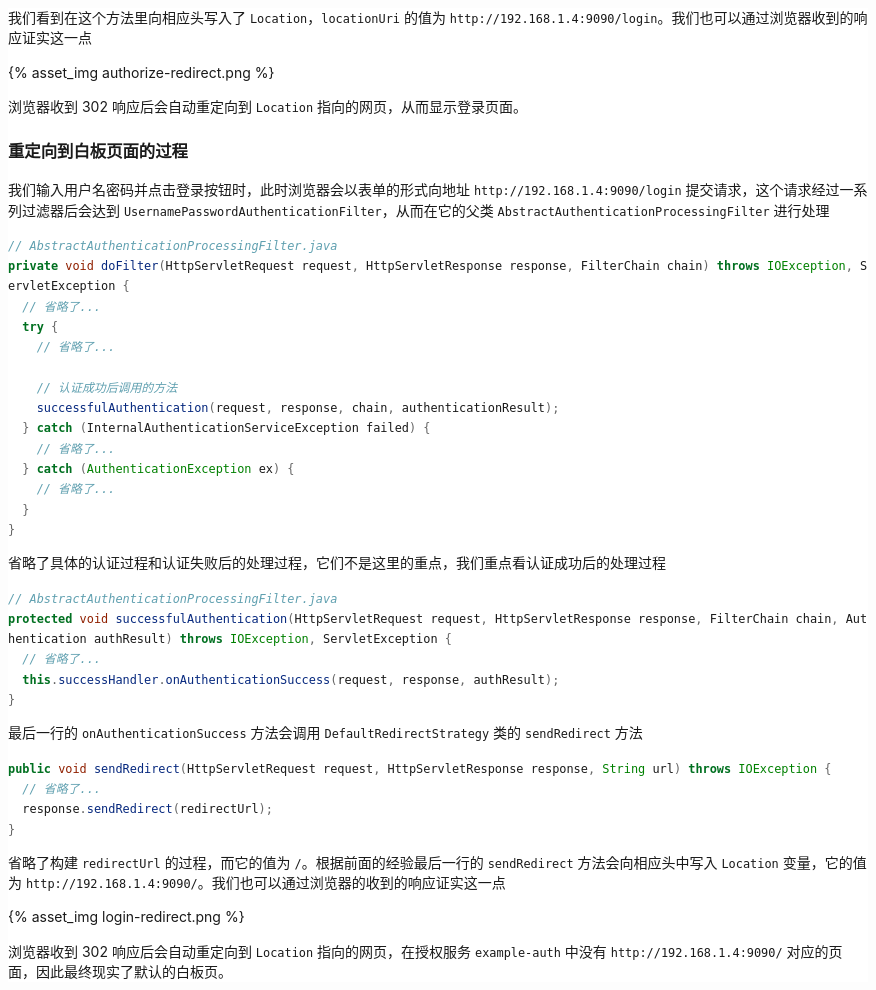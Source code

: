 我们看到在这个方法里向相应头写入了 `Location`，`locationUri` 的值为 `http://192.168.1.4:9090/login`。我们也可以通过浏览器收到的响应证实这一点

{% asset_img authorize-redirect.png %}

浏览器收到 302 响应后会自动重定向到 `Location` 指向的网页，从而显示登录页面。

### 重定向到白板页面的过程

我们输入用户名密码并点击登录按钮时，此时浏览器会以表单的形式向地址 `http://192.168.1.4:9090/login` 提交请求，这个请求经过一系列过滤器后会达到 `UsernamePasswordAuthenticationFilter`，从而在它的父类 `AbstractAuthenticationProcessingFilter` 进行处理

```java
// AbstractAuthenticationProcessingFilter.java
private void doFilter(HttpServletRequest request, HttpServletResponse response, FilterChain chain) throws IOException, ServletException {
  // 省略了...
  try {
    // 省略了...

    // 认证成功后调用的方法
    successfulAuthentication(request, response, chain, authenticationResult);
  } catch (InternalAuthenticationServiceException failed) {
    // 省略了...
  } catch (AuthenticationException ex) {
    // 省略了...
  }
}
```

省略了具体的认证过程和认证失败后的处理过程，它们不是这里的重点，我们重点看认证成功后的处理过程

```java
// AbstractAuthenticationProcessingFilter.java
protected void successfulAuthentication(HttpServletRequest request, HttpServletResponse response, FilterChain chain, Authentication authResult) throws IOException, ServletException {
  // 省略了...
  this.successHandler.onAuthenticationSuccess(request, response, authResult);
}
```

最后一行的 `onAuthenticationSuccess` 方法会调用 `DefaultRedirectStrategy` 类的 `sendRedirect` 方法

```java
public void sendRedirect(HttpServletRequest request, HttpServletResponse response, String url) throws IOException {
  // 省略了...
  response.sendRedirect(redirectUrl);
}
```

省略了构建 `redirectUrl` 的过程，而它的值为 `/`。根据前面的经验最后一行的 `sendRedirect` 方法会向相应头中写入 `Location` 变量，它的值为 `http://192.168.1.4:9090/`。我们也可以通过浏览器的收到的响应证实这一点

{% asset_img login-redirect.png %}

浏览器收到 302 响应后会自动重定向到 `Location` 指向的网页，在授权服务 `example-auth` 中没有 `http://192.168.1.4:9090/` 对应的页面，因此最终现实了默认的白板页。

